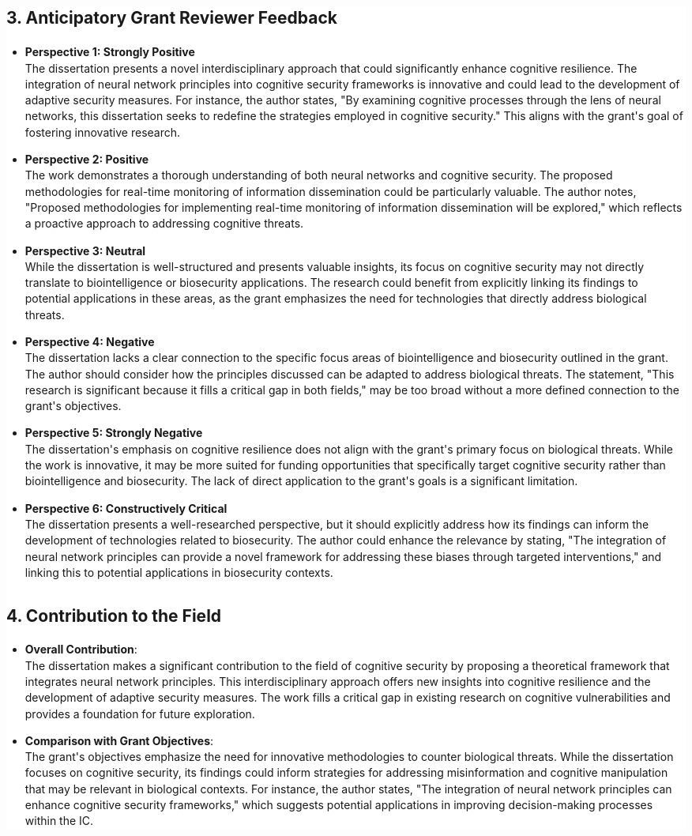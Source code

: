 ## 3. Anticipatory Grant Reviewer Feedback

- **Perspective 1: Strongly Positive**  
  The dissertation presents a novel interdisciplinary approach that could significantly enhance cognitive resilience. The integration of neural network principles into cognitive security frameworks is innovative and could lead to the development of adaptive security measures. For instance, the author states, "By examining cognitive processes through the lens of neural networks, this dissertation seeks to redefine the strategies employed in cognitive security." This aligns with the grant's goal of fostering innovative research.

- **Perspective 2: Positive**  
  The work demonstrates a thorough understanding of both neural networks and cognitive security. The proposed methodologies for real-time monitoring of information dissemination could be particularly valuable. The author notes, "Proposed methodologies for implementing real-time monitoring of information dissemination will be explored," which reflects a proactive approach to addressing cognitive threats.

- **Perspective 3: Neutral**  
  While the dissertation is well-structured and presents valuable insights, its focus on cognitive security may not directly translate to biointelligence or biosecurity applications. The research could benefit from explicitly linking its findings to potential applications in these areas, as the grant emphasizes the need for technologies that directly address biological threats.

- **Perspective 4: Negative**  
  The dissertation lacks a clear connection to the specific focus areas of biointelligence and biosecurity outlined in the grant. The author should consider how the principles discussed can be adapted to address biological threats. The statement, "This research is significant because it fills a critical gap in both fields," may be too broad without a more defined connection to the grant's objectives.

- **Perspective 5: Strongly Negative**  
  The dissertation's emphasis on cognitive resilience does not align with the grant's primary focus on biological threats. While the work is innovative, it may be more suited for funding opportunities that specifically target cognitive security rather than biointelligence and biosecurity. The lack of direct application to the grant's goals is a significant limitation.

- **Perspective 6: Constructively Critical**  
  The dissertation presents a well-researched perspective, but it should explicitly address how its findings can inform the development of technologies related to biosecurity. The author could enhance the relevance by stating, "The integration of neural network principles can provide a novel framework for addressing these biases through targeted interventions," and linking this to potential applications in biosecurity contexts.

## 4. Contribution to the Field

- **Overall Contribution**:  
  The dissertation makes a significant contribution to the field of cognitive security by proposing a theoretical framework that integrates neural network principles. This interdisciplinary approach offers new insights into cognitive resilience and the development of adaptive security measures. The work fills a critical gap in existing research on cognitive vulnerabilities and provides a foundation for future exploration.

- **Comparison with Grant Objectives**:  
  The grant's objectives emphasize the need for innovative methodologies to counter biological threats. While the dissertation focuses on cognitive security, its findings could inform strategies for addressing misinformation and cognitive manipulation that may be relevant in biological contexts. For instance, the author states, "The integration of neural network principles can enhance cognitive security frameworks," which suggests potential applications in improving decision-making processes within the IC.
